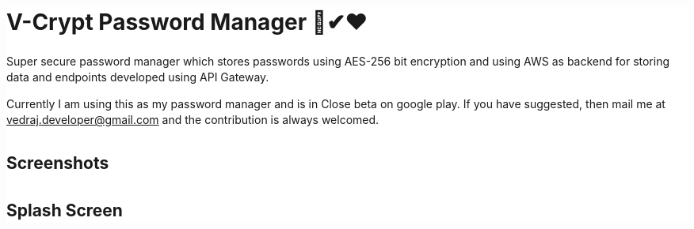 # V-Crypt Password Manager 🔑✔❤
Super secure password manager which stores passwords using AES-256 bit encryption and using AWS as backend for storing data and endpoints developed using API Gateway.

Currently I am using this as my password manager and is in Close beta on google play. If you have suggested, then mail me at vedraj.developer@gmail.com and the contribution is always welcomed.

## Screenshots 

## Splash Screen

<p float="left">